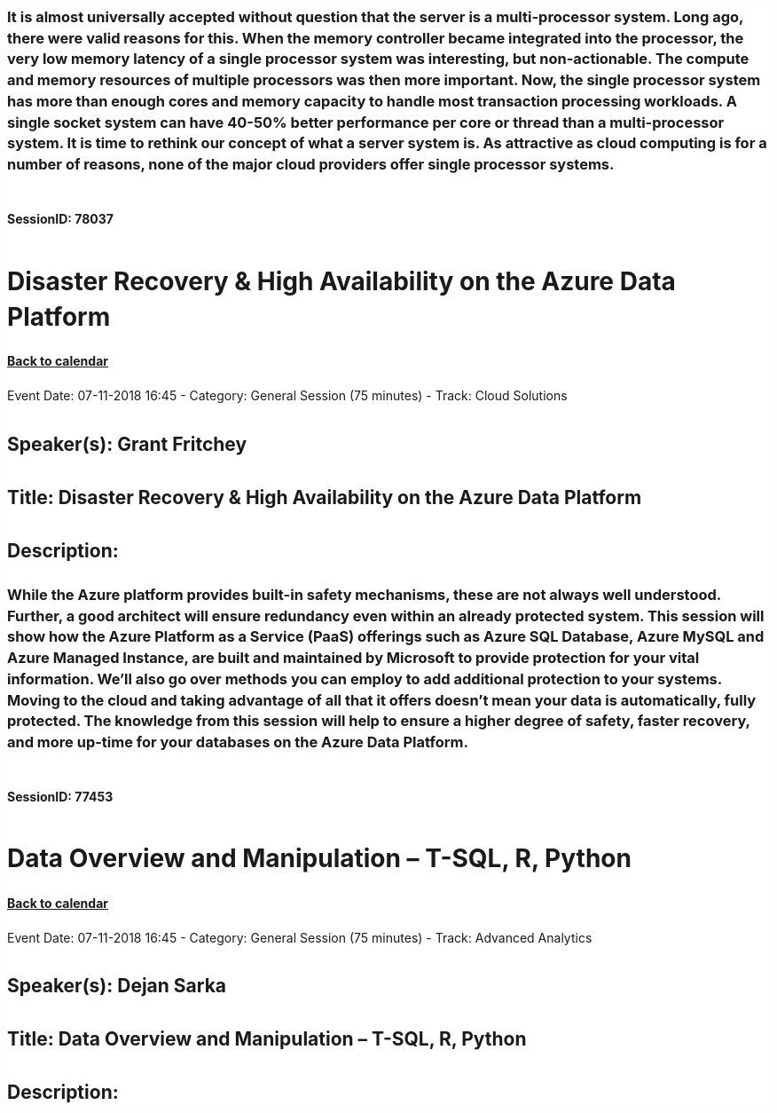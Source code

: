 ### It is almost universally accepted without question that the server is a multi-processor system. Long ago, there were valid reasons for this. When the memory controller became integrated into the processor, the very low memory latency of a single processor system was interesting, but non-actionable. The compute and memory resources of multiple processors was then more important. Now, the single processor system has more than enough cores and memory capacity to handle most transaction processing workloads. A single socket system can have 40-50% better performance per core or thread than a multi-processor system. It is time to rethink our concept of what a server system is. As attractive as cloud computing is for a number of reasons, none of the major cloud providers offer single processor systems.

# 
#### SessionID: 78037
# Disaster Recovery & High Availability on the Azure Data Platform
#### [Back to calendar](#id-832)
Event Date: 07-11-2018 16:45 - Category: General Session (75 minutes) - Track: Cloud Solutions
## Speaker(s): Grant Fritchey
## Title: Disaster Recovery & High Availability on the Azure Data Platform
## Description:
### While the Azure platform provides built-in safety mechanisms, these are not always well understood. Further, a good architect will ensure redundancy even within an already protected system. This session will show how the Azure Platform as a Service (PaaS) offerings such as Azure SQL Database, Azure MySQL and Azure Managed Instance, are built and maintained by Microsoft to provide protection for your vital information. We’ll also go over methods you can employ to add additional protection to your systems. Moving to the cloud and taking advantage of all that it offers doesn’t mean your data is automatically, fully protected. The knowledge from this session will help to ensure a higher degree of safety, faster recovery, and more up-time for your databases on the Azure Data Platform.
# 
#### SessionID: 77453
# Data Overview and Manipulation – T-SQL, R, Python
#### [Back to calendar](#id-832)
Event Date: 07-11-2018 16:45 - Category: General Session (75 minutes) - Track: Advanced Analytics
## Speaker(s): Dejan Sarka
## Title: Data Overview and Manipulation – T-SQL, R, Python
## Description: